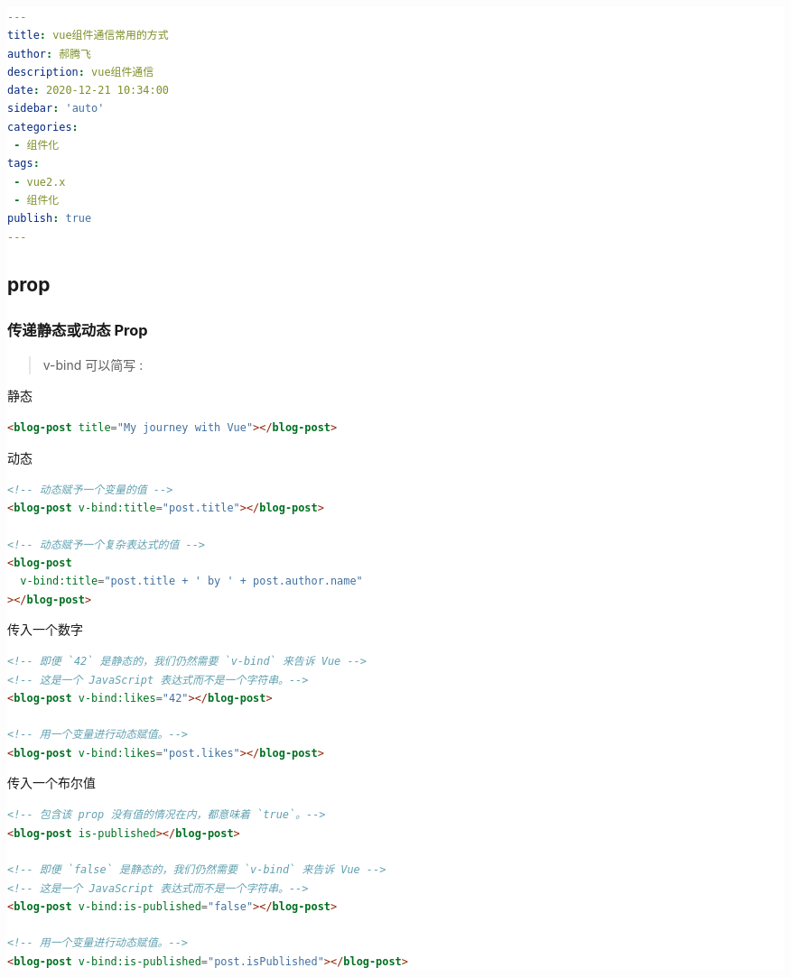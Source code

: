 ```yaml
---
title: vue组件通信常用的方式
author: 郝腾飞
description: vue组件通信
date: 2020-12-21 10:34:00
sidebar: 'auto'
categories:
 - 组件化
tags:
 - vue2.x
 - 组件化
publish: true
---
```


## prop

### 传递静态或动态 Prop

> v-bind 可以简写 :

静态

```html
<blog-post title="My journey with Vue"></blog-post>
```

动态

```html
<!-- 动态赋予一个变量的值 -->
<blog-post v-bind:title="post.title"></blog-post>

<!-- 动态赋予一个复杂表达式的值 -->
<blog-post
  v-bind:title="post.title + ' by ' + post.author.name"
></blog-post>
```
传入一个数字

```html
<!-- 即便 `42` 是静态的，我们仍然需要 `v-bind` 来告诉 Vue -->
<!-- 这是一个 JavaScript 表达式而不是一个字符串。-->
<blog-post v-bind:likes="42"></blog-post>

<!-- 用一个变量进行动态赋值。-->
<blog-post v-bind:likes="post.likes"></blog-post>
```

传入一个布尔值

```html
<!-- 包含该 prop 没有值的情况在内，都意味着 `true`。-->
<blog-post is-published></blog-post>

<!-- 即便 `false` 是静态的，我们仍然需要 `v-bind` 来告诉 Vue -->
<!-- 这是一个 JavaScript 表达式而不是一个字符串。-->
<blog-post v-bind:is-published="false"></blog-post>

<!-- 用一个变量进行动态赋值。-->
<blog-post v-bind:is-published="post.isPublished"></blog-post>
```

